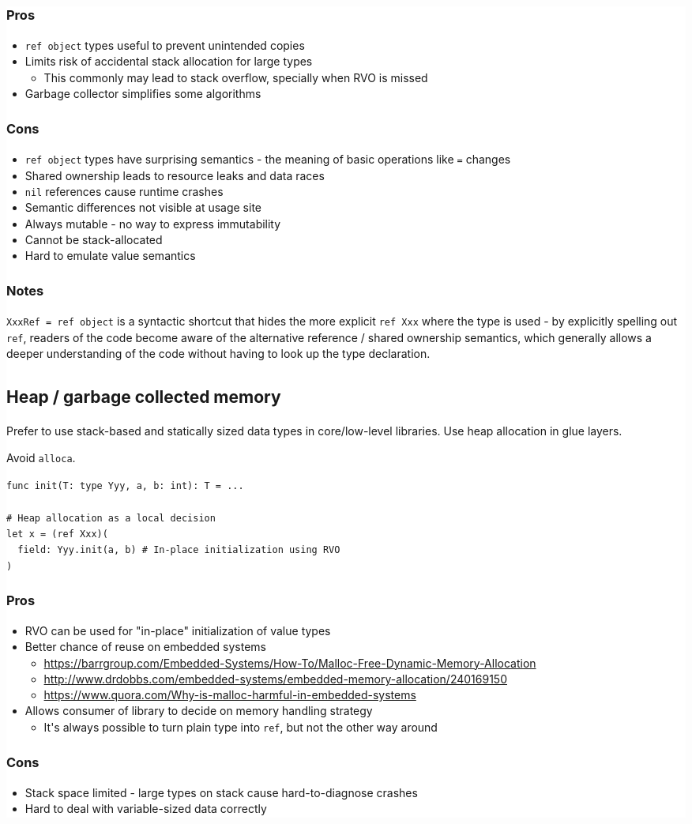 ### Pros

* `ref object` types useful to prevent unintended copies
* Limits risk of accidental stack allocation for large types
  * This commonly may lead to stack overflow, specially when RVO is missed
* Garbage collector simplifies some algorithms

### Cons

* `ref object` types have surprising semantics - the meaning of basic operations like `=` changes
* Shared ownership leads to resource leaks and data races
* `nil` references cause runtime crashes
* Semantic differences not visible at usage site
* Always mutable - no way to express immutability
* Cannot be stack-allocated
* Hard to emulate value semantics

### Notes

`XxxRef = ref object` is a syntactic shortcut that hides the more explicit `ref Xxx` where the type is used - by explicitly spelling out `ref`, readers of the code become aware of the alternative reference / shared ownership semantics, which generally allows a deeper understanding of the code without having to look up the type declaration.

## Heap / garbage collected memory

Prefer to use stack-based and statically sized data types in core/low-level libraries.
Use heap allocation in glue layers.

Avoid `alloca`.

```
func init(T: type Yyy, a, b: int): T = ...

# Heap allocation as a local decision
let x = (ref Xxx)(
  field: Yyy.init(a, b) # In-place initialization using RVO
)
```

### Pros

* RVO can be used for "in-place" initialization of value types
* Better chance of reuse on embedded systems
  * https://barrgroup.com/Embedded-Systems/How-To/Malloc-Free-Dynamic-Memory-Allocation
  * http://www.drdobbs.com/embedded-systems/embedded-memory-allocation/240169150
  * https://www.quora.com/Why-is-malloc-harmful-in-embedded-systems
* Allows consumer of library to decide on memory handling strategy
    * It's always possible to turn plain type into `ref`, but not the other way around

### Cons

* Stack space limited - large types on stack cause hard-to-diagnose crashes
* Hard to deal with variable-sized data correctly

